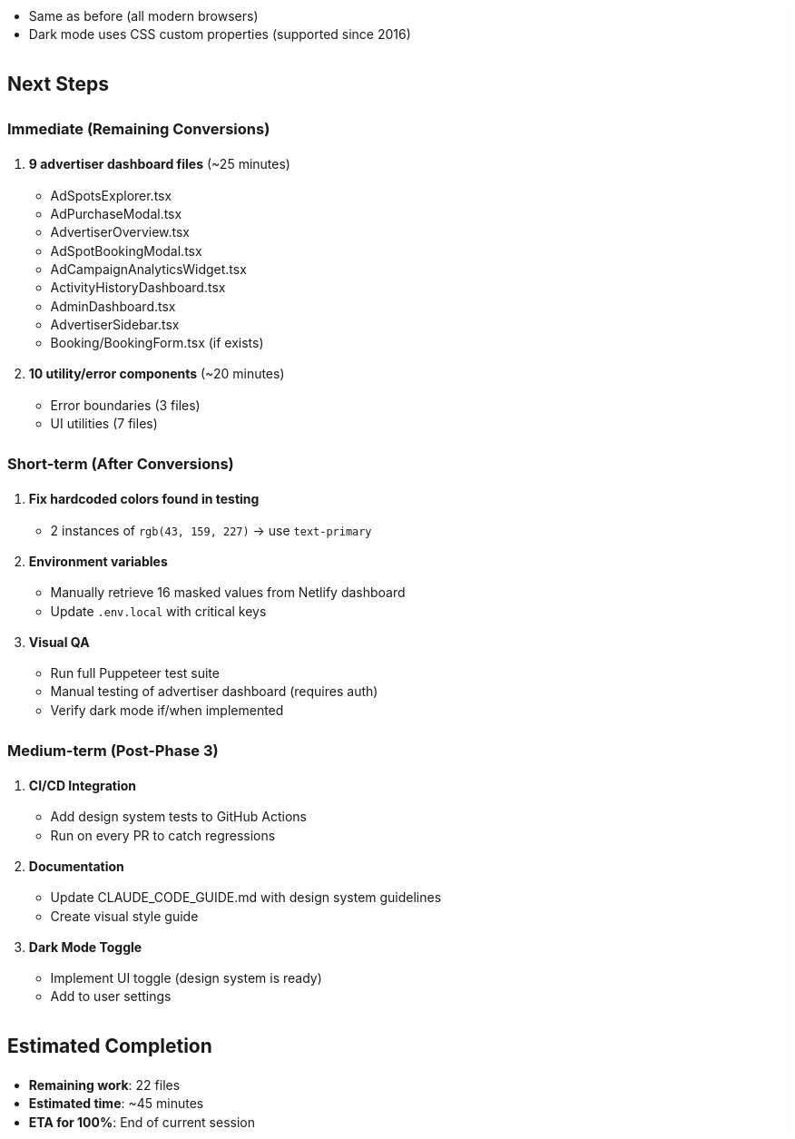 - Same as before (all modern browsers)
- Dark mode uses CSS custom properties (supported since 2016)

## Next Steps

### Immediate (Remaining Conversions)

1. **9 advertiser dashboard files** (~25 minutes)
   - AdSpotsExplorer.tsx
   - AdPurchaseModal.tsx
   - AdvertiserOverview.tsx
   - AdSpotBookingModal.tsx
   - AdCampaignAnalyticsWidget.tsx
   - ActivityHistoryDashboard.tsx
   - AdminDashboard.tsx
   - AdvertiserSidebar.tsx
   - Booking/BookingForm.tsx (if exists)

2. **10 utility/error components** (~20 minutes)
   - Error boundaries (3 files)
   - UI utilities (7 files)

### Short-term (After Conversions)

1. **Fix hardcoded colors found in testing**
   - 2 instances of `rgb(43, 159, 227)` → use `text-primary`

2. **Environment variables**
   - Manually retrieve 16 masked values from Netlify dashboard
   - Update `.env.local` with critical keys

3. **Visual QA**
   - Run full Puppeteer test suite
   - Manual testing of advertiser dashboard (requires auth)
   - Verify dark mode if/when implemented

### Medium-term (Post-Phase 3)

1. **CI/CD Integration**
   - Add design system tests to GitHub Actions
   - Run on every PR to catch regressions

2. **Documentation**
   - Update CLAUDE_CODE_GUIDE.md with design system guidelines
   - Create visual style guide

3. **Dark Mode Toggle**
   - Implement UI toggle (design system is ready)
   - Add to user settings

## Estimated Completion

- **Remaining work**: 22 files
- **Estimated time**: ~45 minutes
- **ETA for 100%**: End of current session
